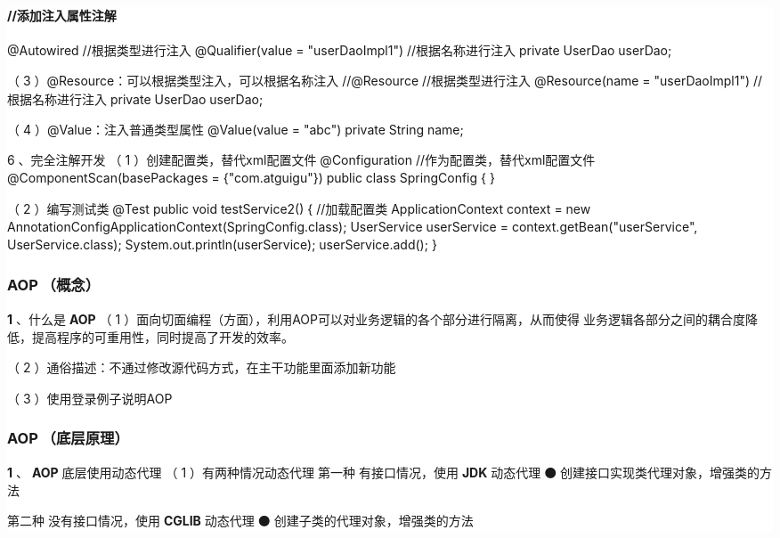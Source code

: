 
#### //添加注入属性注解

@Autowired //根据类型进行注入
@Qualifier(value = "userDaoImpl1") //根据名称进行注入
private UserDao userDao;

（ 3 ）@Resource：可以根据类型注入，可以根据名称注入
//@Resource //根据类型进行注入
@Resource(name = "userDaoImpl1") //根据名称进行注入
private UserDao userDao;

（ 4 ）@Value：注入普通类型属性
@Value(value = "abc")
private String name;

6 、完全注解开发
（ 1 ）创建配置类，替代xml配置文件
@Configuration //作为配置类，替代xml配置文件
@ComponentScan(basePackages = {"com.atguigu"})
public class SpringConfig {
}

（ 2 ）编写测试类
@Test
public void testService2() {
//加载配置类
ApplicationContext context
= new AnnotationConfigApplicationContext(SpringConfig.class);
UserService userService = context.getBean("userService",
UserService.class);
System.out.println(userService);
userService.add();
}

### AOP （概念）

**1** 、什么是 **AOP**
（ 1 ）面向切面编程（方面），利用AOP可以对业务逻辑的各个部分进行隔离，从而使得
业务逻辑各部分之间的耦合度降低，提高程序的可重用性，同时提高了开发的效率。

（ 2 ）通俗描述：不通过修改源代码方式，在主干功能里面添加新功能

（ 3 ）使用登录例子说明AOP


### AOP （底层原理）

**1** 、 **AOP** 底层使用动态代理
（ 1 ）有两种情况动态代理
第一种 有接口情况，使用 **JDK** 动态代理
⚫ 创建接口实现类代理对象，增强类的方法

第二种 没有接口情况，使用 **CGLIB** 动态代理
⚫ 创建子类的代理对象，增强类的方法
